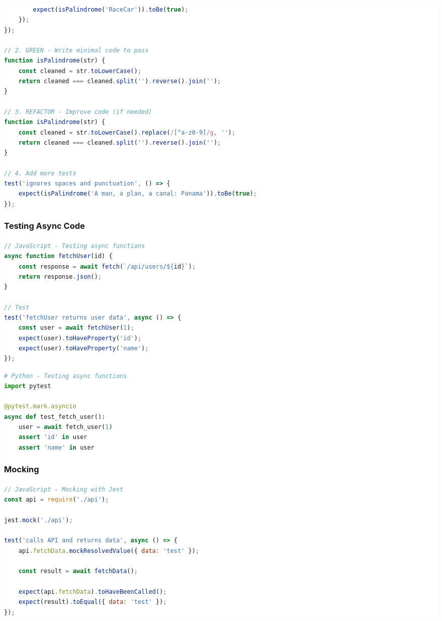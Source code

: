 ```javascript
        expect(isPalindrome('RaceCar')).toBe(true);
    });
});

// 2. GREEN - Write minimal code to pass
function isPalindrome(str) {
    const cleaned = str.toLowerCase();
    return cleaned === cleaned.split('').reverse().join('');
}

// 3. REFACTOR - Improve code (if needed)
function isPalindrome(str) {
    const cleaned = str.toLowerCase().replace(/[^a-z0-9]/g, '');
    return cleaned === cleaned.split('').reverse().join('');
}

// 4. Add more tests
test('ignores spaces and punctuation', () => {
    expect(isPalindrome('A man, a plan, a canal: Panama')).toBe(true);
});
```

### Testing Async Code
```javascript
// JavaScript - Testing async functions
async function fetchUser(id) {
    const response = await fetch(`/api/users/${id}`);
    return response.json();
}

// Test
test('fetchUser returns user data', async () => {
    const user = await fetchUser(1);
    expect(user).toHaveProperty('id');
    expect(user).toHaveProperty('name');
});
```

```python
# Python - Testing async functions
import pytest

@pytest.mark.asyncio
async def test_fetch_user():
    user = await fetch_user(1)
    assert 'id' in user
    assert 'name' in user
```

### Mocking
```javascript
// JavaScript - Mocking with Jest
const api = require('./api');

jest.mock('./api');

test('calls API and returns data', async () => {
    api.fetchData.mockResolvedValue({ data: 'test' });
    
    const result = await fetchData();
    
    expect(api.fetchData).toHaveBeenCalled();
    expect(result).toEqual({ data: 'test' });
});
```